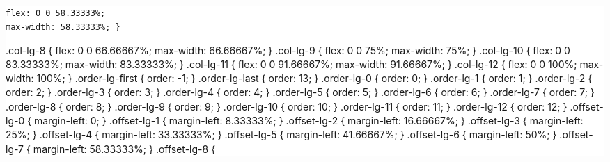     flex: 0 0 58.33333%;
    max-width: 58.33333%; }
  .col-lg-8 {
    flex: 0 0 66.66667%;
    max-width: 66.66667%; }
  .col-lg-9 {
    flex: 0 0 75%;
    max-width: 75%; }
  .col-lg-10 {
    flex: 0 0 83.33333%;
    max-width: 83.33333%; }
  .col-lg-11 {
    flex: 0 0 91.66667%;
    max-width: 91.66667%; }
  .col-lg-12 {
    flex: 0 0 100%;
    max-width: 100%; }
  .order-lg-first {
    order: -1; }
  .order-lg-last {
    order: 13; }
  .order-lg-0 {
    order: 0; }
  .order-lg-1 {
    order: 1; }
  .order-lg-2 {
    order: 2; }
  .order-lg-3 {
    order: 3; }
  .order-lg-4 {
    order: 4; }
  .order-lg-5 {
    order: 5; }
  .order-lg-6 {
    order: 6; }
  .order-lg-7 {
    order: 7; }
  .order-lg-8 {
    order: 8; }
  .order-lg-9 {
    order: 9; }
  .order-lg-10 {
    order: 10; }
  .order-lg-11 {
    order: 11; }
  .order-lg-12 {
    order: 12; }
  .offset-lg-0 {
    margin-left: 0; }
  .offset-lg-1 {
    margin-left: 8.33333%; }
  .offset-lg-2 {
    margin-left: 16.66667%; }
  .offset-lg-3 {
    margin-left: 25%; }
  .offset-lg-4 {
    margin-left: 33.33333%; }
  .offset-lg-5 {
    margin-left: 41.66667%; }
  .offset-lg-6 {
    margin-left: 50%; }
  .offset-lg-7 {
    margin-left: 58.33333%; }
  .offset-lg-8 {